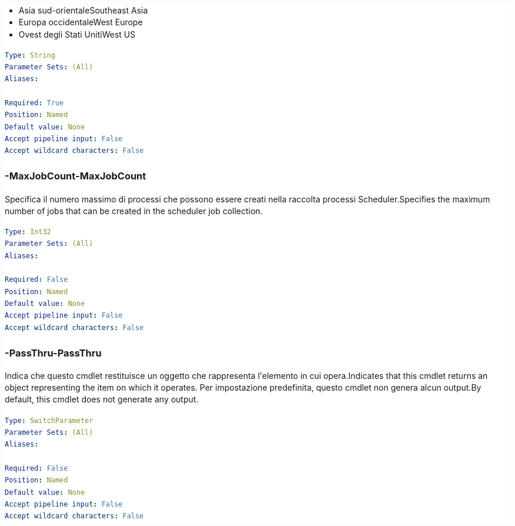 - <span data-ttu-id="d7ee2-137">Asia sud-orientale</span><span class="sxs-lookup"><span data-stu-id="d7ee2-137">Southeast Asia</span></span>
- <span data-ttu-id="d7ee2-138">Europa occidentale</span><span class="sxs-lookup"><span data-stu-id="d7ee2-138">West Europe</span></span>
- <span data-ttu-id="d7ee2-139">Ovest degli Stati Uniti</span><span class="sxs-lookup"><span data-stu-id="d7ee2-139">West US</span></span>

```yaml
Type: String
Parameter Sets: (All)
Aliases: 

Required: True
Position: Named
Default value: None
Accept pipeline input: False
Accept wildcard characters: False
```

### <span data-ttu-id="d7ee2-140">-MaxJobCount</span><span class="sxs-lookup"><span data-stu-id="d7ee2-140">-MaxJobCount</span></span>
<span data-ttu-id="d7ee2-141">Specifica il numero massimo di processi che possono essere creati nella raccolta processi Scheduler.</span><span class="sxs-lookup"><span data-stu-id="d7ee2-141">Specifies the maximum number of jobs that can be created in the scheduler job collection.</span></span>

```yaml
Type: Int32
Parameter Sets: (All)
Aliases: 

Required: False
Position: Named
Default value: None
Accept pipeline input: False
Accept wildcard characters: False
```

### <span data-ttu-id="d7ee2-142">-PassThru</span><span class="sxs-lookup"><span data-stu-id="d7ee2-142">-PassThru</span></span>
<span data-ttu-id="d7ee2-143">Indica che questo cmdlet restituisce un oggetto che rappresenta l'elemento in cui opera.</span><span class="sxs-lookup"><span data-stu-id="d7ee2-143">Indicates that this cmdlet returns an object representing the item on which it operates.</span></span>
<span data-ttu-id="d7ee2-144">Per impostazione predefinita, questo cmdlet non genera alcun output.</span><span class="sxs-lookup"><span data-stu-id="d7ee2-144">By default, this cmdlet does not generate any output.</span></span>

```yaml
Type: SwitchParameter
Parameter Sets: (All)
Aliases: 

Required: False
Position: Named
Default value: None
Accept pipeline input: False
Accept wildcard characters: False
```
